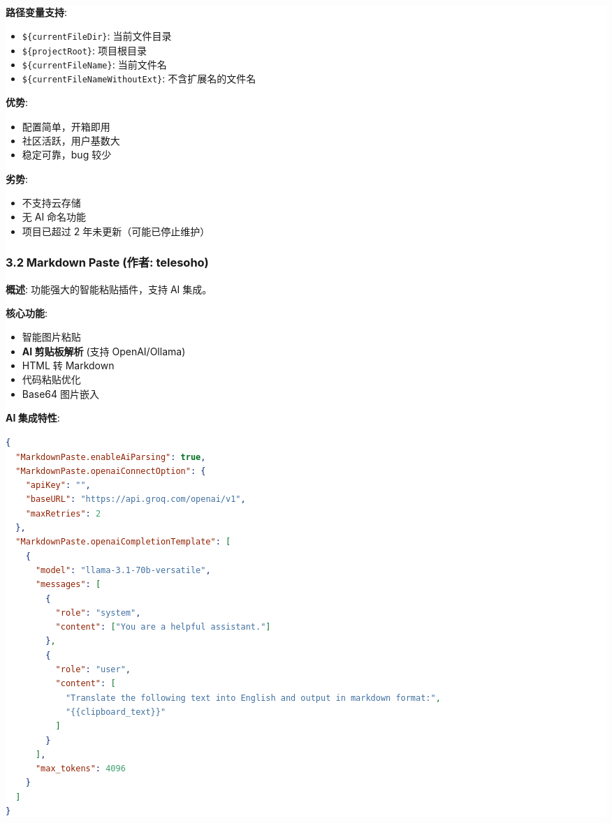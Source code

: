 **路径变量支持**:
- `${currentFileDir}`: 当前文件目录
- `${projectRoot}`: 项目根目录
- `${currentFileName}`: 当前文件名
- `${currentFileNameWithoutExt}`: 不含扩展名的文件名

**优势**:
- 配置简单，开箱即用
- 社区活跃，用户基数大
- 稳定可靠，bug 较少

**劣势**:
- 不支持云存储
- 无 AI 命名功能
- 项目已超过 2 年未更新（可能已停止维护）

### 3.2 Markdown Paste (作者: telesoho)

**概述**: 功能强大的智能粘贴插件，支持 AI 集成。

**核心功能**:
- 智能图片粘贴
- **AI 剪贴板解析** (支持 OpenAI/Ollama)
- HTML 转 Markdown
- 代码粘贴优化
- Base64 图片嵌入

**AI 集成特性**:
```json
{
  "MarkdownPaste.enableAiParsing": true,
  "MarkdownPaste.openaiConnectOption": {
    "apiKey": "",
    "baseURL": "https://api.groq.com/openai/v1",
    "maxRetries": 2
  },
  "MarkdownPaste.openaiCompletionTemplate": [
    {
      "model": "llama-3.1-70b-versatile",
      "messages": [
        {
          "role": "system",
          "content": ["You are a helpful assistant."]
        },
        {
          "role": "user",
          "content": [
            "Translate the following text into English and output in markdown format:",
            "{{clipboard_text}}"
          ]
        }
      ],
      "max_tokens": 4096
    }
  ]
}
```
